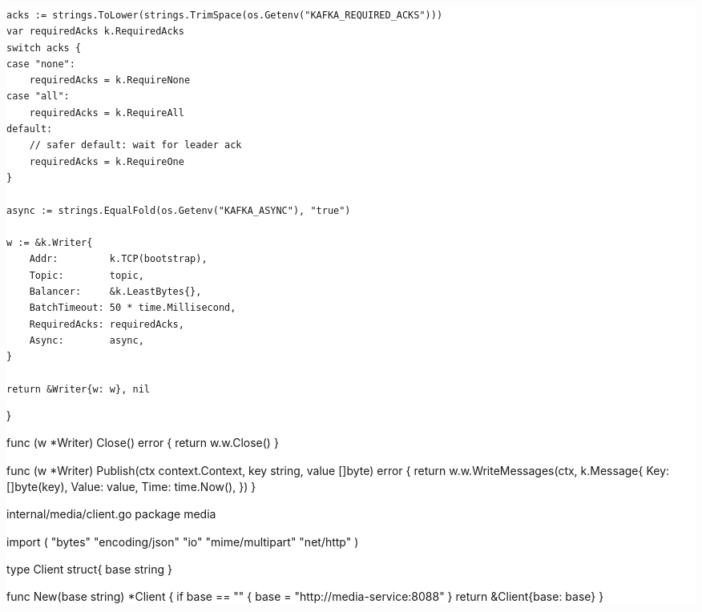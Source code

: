 	acks := strings.ToLower(strings.TrimSpace(os.Getenv("KAFKA_REQUIRED_ACKS")))
	var requiredAcks k.RequiredAcks
	switch acks {
	case "none":
		requiredAcks = k.RequireNone
	case "all":
		requiredAcks = k.RequireAll
	default:
		// safer default: wait for leader ack
		requiredAcks = k.RequireOne
	}

	async := strings.EqualFold(os.Getenv("KAFKA_ASYNC"), "true")

	w := &k.Writer{
		Addr:         k.TCP(bootstrap),
		Topic:        topic,
		Balancer:     &k.LeastBytes{},
		BatchTimeout: 50 * time.Millisecond,
		RequiredAcks: requiredAcks,
		Async:        async,
	}

	return &Writer{w: w}, nil
}

func (w *Writer) Close() error { return w.w.Close() }

func (w *Writer) Publish(ctx context.Context, key string, value []byte) error {
	return w.w.WriteMessages(ctx, k.Message{
		Key:   []byte(key),
		Value: value,
		Time:  time.Now(),
	})
}

internal/media/client.go
package media

import (
	"bytes"
	"encoding/json"
	"io"
	"mime/multipart"
	"net/http"
)

type Client struct{ base string }

func New(base string) *Client {
	if base == "" {
		base = "http://media-service:8088"
	}
	return &Client{base: base}
}
